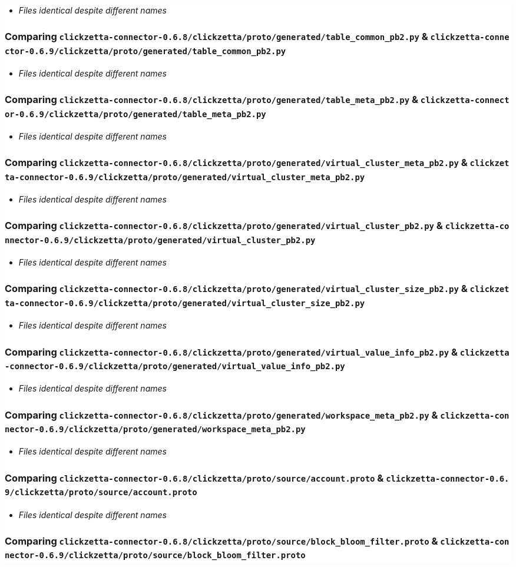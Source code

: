  * *Files identical despite different names*

### Comparing `clickzetta-connector-0.6.8/clickzetta/proto/generated/table_common_pb2.py` & `clickzetta-connector-0.6.9/clickzetta/proto/generated/table_common_pb2.py`

 * *Files identical despite different names*

### Comparing `clickzetta-connector-0.6.8/clickzetta/proto/generated/table_meta_pb2.py` & `clickzetta-connector-0.6.9/clickzetta/proto/generated/table_meta_pb2.py`

 * *Files identical despite different names*

### Comparing `clickzetta-connector-0.6.8/clickzetta/proto/generated/virtual_cluster_meta_pb2.py` & `clickzetta-connector-0.6.9/clickzetta/proto/generated/virtual_cluster_meta_pb2.py`

 * *Files identical despite different names*

### Comparing `clickzetta-connector-0.6.8/clickzetta/proto/generated/virtual_cluster_pb2.py` & `clickzetta-connector-0.6.9/clickzetta/proto/generated/virtual_cluster_pb2.py`

 * *Files identical despite different names*

### Comparing `clickzetta-connector-0.6.8/clickzetta/proto/generated/virtual_cluster_size_pb2.py` & `clickzetta-connector-0.6.9/clickzetta/proto/generated/virtual_cluster_size_pb2.py`

 * *Files identical despite different names*

### Comparing `clickzetta-connector-0.6.8/clickzetta/proto/generated/virtual_value_info_pb2.py` & `clickzetta-connector-0.6.9/clickzetta/proto/generated/virtual_value_info_pb2.py`

 * *Files identical despite different names*

### Comparing `clickzetta-connector-0.6.8/clickzetta/proto/generated/workspace_meta_pb2.py` & `clickzetta-connector-0.6.9/clickzetta/proto/generated/workspace_meta_pb2.py`

 * *Files identical despite different names*

### Comparing `clickzetta-connector-0.6.8/clickzetta/proto/source/account.proto` & `clickzetta-connector-0.6.9/clickzetta/proto/source/account.proto`

 * *Files identical despite different names*

### Comparing `clickzetta-connector-0.6.8/clickzetta/proto/source/block_bloom_filter.proto` & `clickzetta-connector-0.6.9/clickzetta/proto/source/block_bloom_filter.proto`

